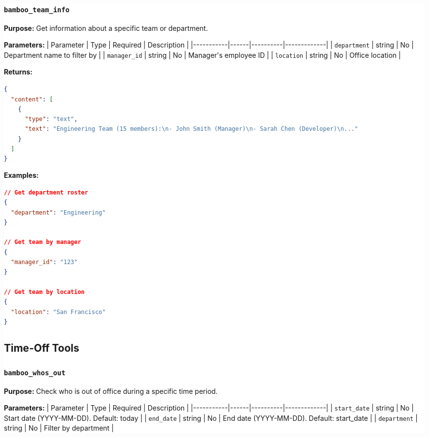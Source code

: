 
### `bamboo_team_info`

**Purpose:** Get information about a specific team or department.

**Parameters:**
| Parameter | Type | Required | Description |
|-----------|------|----------|-------------|
| `department` | string | No | Department name to filter by |
| `manager_id` | string | No | Manager's employee ID |
| `location` | string | No | Office location |

**Returns:**

```json
{
  "content": [
    {
      "type": "text",
      "text": "Engineering Team (15 members):\n- John Smith (Manager)\n- Sarah Chen (Developer)\n..."
    }
  ]
}
```

**Examples:**

```json
// Get department roster
{
  "department": "Engineering"
}

// Get team by manager
{
  "manager_id": "123"
}

// Get team by location
{
  "location": "San Francisco"
}
```

## Time-Off Tools

### `bamboo_whos_out`

**Purpose:** Check who is out of office during a specific time period.

**Parameters:**
| Parameter | Type | Required | Description |
|-----------|------|----------|-------------|
| `start_date` | string | No | Start date (YYYY-MM-DD). Default: today |
| `end_date` | string | No | End date (YYYY-MM-DD). Default: start_date |
| `department` | string | No | Filter by department |
